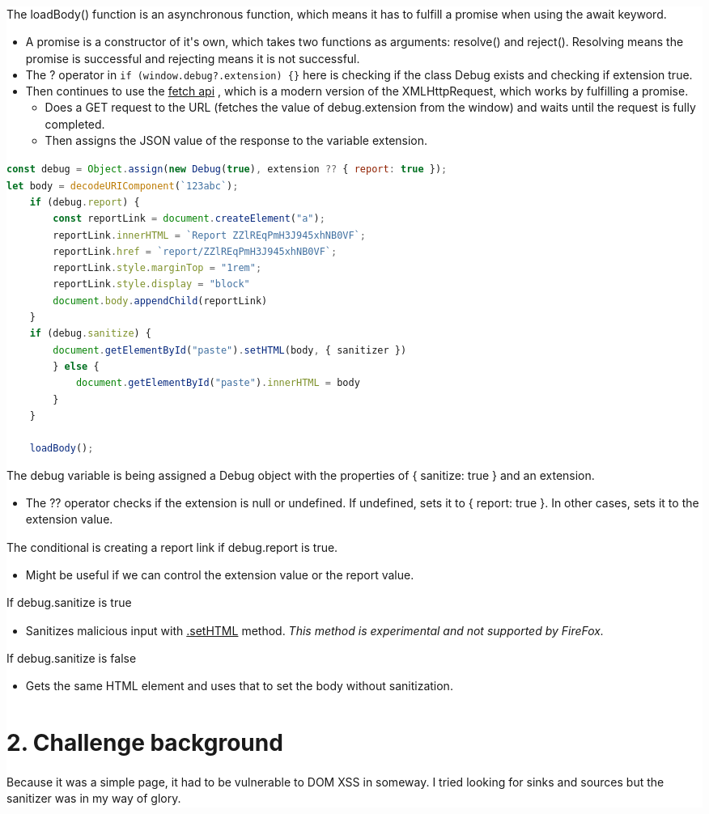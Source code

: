 The loadBody() function is an asynchronous function, which means it has to fulfill a promise when using the await keyword.
- A promise is a constructor of it's own, which takes two functions as arguments: resolve() and reject(). Resolving means the promise is successful and rejecting means it is not successful.
- The ? operator in  `if (window.debug?.extension) {}`  here is checking if the class Debug exists and checking if extension true.
- Then continues to use the [fetch api](https://www.javascripttutorial.net/javascript-fetch-api/) , which is a modern version of the XMLHttpRequest, which works by fulfilling a promise.
	- Does a GET request to the URL (fetches the value of debug.extension from the window) and waits until the request is fully completed.
	- Then assigns the JSON value of the response to the variable extension.

```js
const debug = Object.assign(new Debug(true), extension ?? { report: true });
let body = decodeURIComponent(`123abc`);
	if (debug.report) {
        const reportLink = document.createElement("a");
        reportLink.innerHTML = `Report ZZlREqPmH3J945xhNB0VF`;
        reportLink.href = `report/ZZlREqPmH3J945xhNB0VF`;
        reportLink.style.marginTop = "1rem";
        reportLink.style.display = "block"
        document.body.appendChild(reportLink)
    }
    if (debug.sanitize) {
	    document.getElementById("paste").setHTML(body, { sanitizer })
        } else {
	        document.getElementById("paste").innerHTML = body
		}
	}
            
	loadBody();
```

The debug variable is being assigned a Debug object with the properties of { sanitize: true } and an extension. 
- The ?? operator checks if the extension is null or undefined. If undefined, sets it to { report: true }. In other cases, sets it to the extension value.

The conditional is creating a report link if debug.report is true.
- Might be useful if we can control the extension value or the report value.

If debug.sanitize is true
- Sanitizes malicious input with [.setHTML](https://developer.mozilla.org/en-US/docs/Web/API/Element/setHTML) method. *This method is experimental and not supported by FireFox.*

If debug.sanitize is false
- Gets the same HTML element and uses that to set the body without sanitization.

# 2. Challenge background

Because it was a simple page, it had to be vulnerable to DOM XSS in someway. I tried looking for sinks and sources but the sanitizer was in my way of glory.
